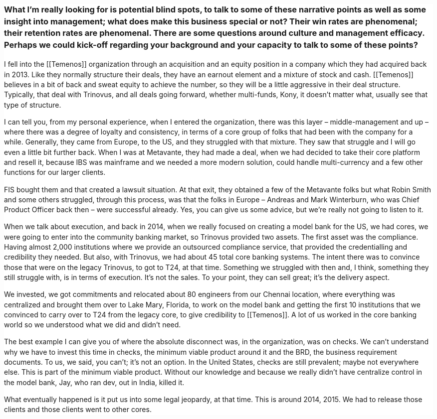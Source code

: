 ### What I’m really looking for is potential blind spots, to talk to some of these narrative points as well as some insight into management; what does make this business special or not? Their win rates are phenomenal; their retention rates are phenomenal. There are some questions around culture and management efficacy. Perhaps we could kick-off regarding your background and your capacity to talk to some of these points?

I fell into the [[Temenos]] organization through an acquisition and an equity position in a company which they had acquired back in 2013. Like they normally structure their deals, they have an earnout element and a mixture of stock and cash. [[Temenos]] believes in a bit of back and sweat equity to achieve the number, so they will be a little aggressive in their deal structure. Typically, that deal with Trinovus, and all deals going forward, whether multi-funds, Kony, it doesn’t matter what, usually see that type of structure.

I can tell you, from my personal experience, when I entered the organization, there was this layer – middle-management and up – where there was a degree of loyalty and consistency, in terms of a core group of folks that had been with the company for a while. Generally, they came from Europe, to the US, and they struggled with that mixture. They saw that struggle and I will go even a little bit further back. When I was at Metavante, they had made a deal, when we had decided to take their core platform and resell it, because IBS was mainframe and we needed a more modern solution, could handle multi-currency and a few other functions for our larger clients.

FIS bought them and that created a lawsuit situation. At that exit, they obtained a few of the Metavante folks but what Robin Smith and some others struggled, through this process, was that the folks in Europe – Andreas and Mark Winterburn, who was Chief Product Officer back then – were successful already. Yes, you can give us some advice, but we’re really not going to listen to it.

When we talk about execution, and back in 2014, when we really focused on creating a model bank for the US, we had cores, we were going to enter into the community banking market, so Trinovus provided two assets. The first asset was the compliance. Having almost 2,000 institutions where we provide an outsourced compliance service, that provided the credentialling and credibility they needed. But also, with Trinovus, we had about 45 total core banking systems. The intent there was to convince those that were on the legacy Trinovus, to got to T24, at that time. Something we struggled with then and, I think, something they still struggle with, is in terms of execution. It’s not the sales. To your point, they can sell great; it’s the delivery aspect.

We invested, we got commitments and relocated about 80 engineers from our Chennai location, where everything was centralized and brought them over to Lake Mary, Florida, to work on the model bank and getting the first 10 institutions that we convinced to carry over to T24 from the legacy core, to give credibility to [[Temenos]]. A lot of us worked in the core banking world so we understood what we did and didn’t need.

The best example I can give you of where the absolute disconnect was, in the organization, was on checks. We can’t understand why we have to invest this time in checks, the minimum viable product around it and the BRD, the business requirement documents. To us, we said, you can’t; it’s not an option. In the United States, checks are still prevalent; maybe not everywhere else. This is part of the minimum viable product. Without our knowledge and because we really didn’t have centralize control in the model bank, Jay, who ran dev, out in India, killed it.

What eventually happened is it put us into some legal jeopardy, at that time. This is around 2014, 2015. We had to release those clients and those clients went to other cores.

